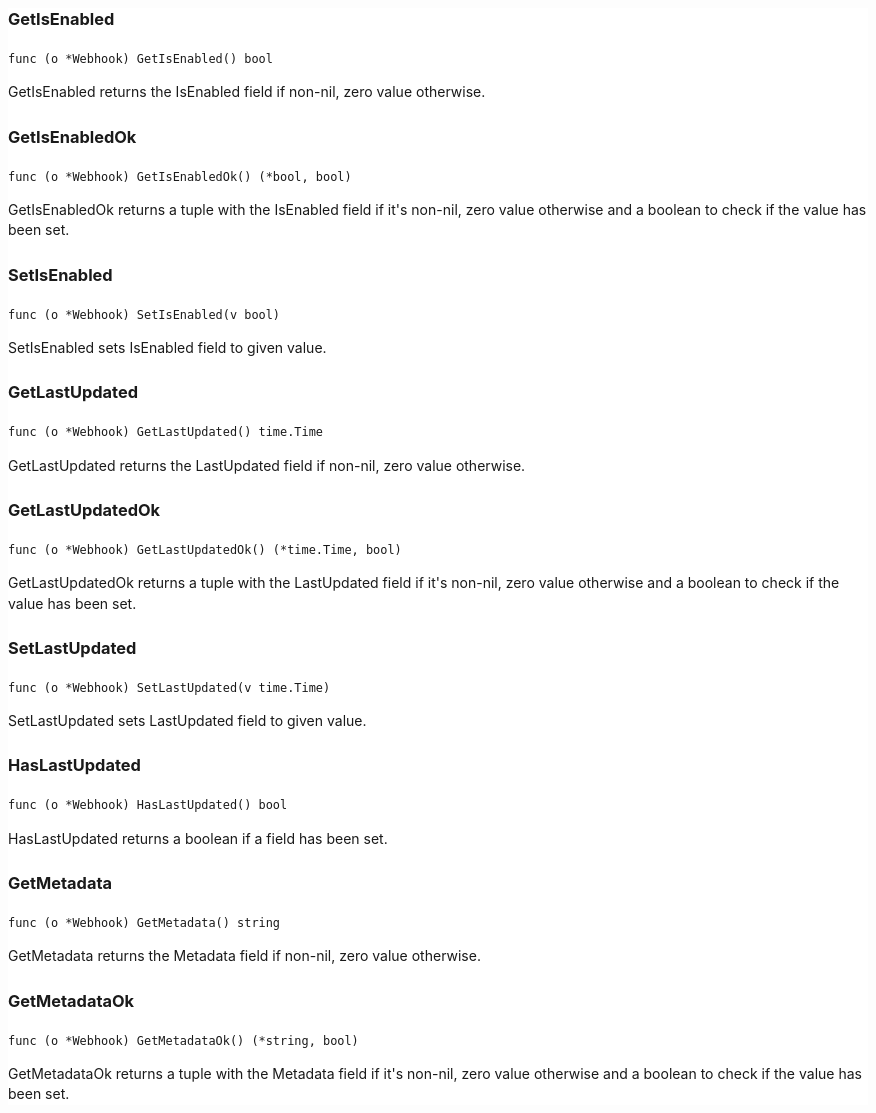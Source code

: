 ### GetIsEnabled

`func (o *Webhook) GetIsEnabled() bool`

GetIsEnabled returns the IsEnabled field if non-nil, zero value otherwise.

### GetIsEnabledOk

`func (o *Webhook) GetIsEnabledOk() (*bool, bool)`

GetIsEnabledOk returns a tuple with the IsEnabled field if it's non-nil, zero value otherwise
and a boolean to check if the value has been set.

### SetIsEnabled

`func (o *Webhook) SetIsEnabled(v bool)`

SetIsEnabled sets IsEnabled field to given value.


### GetLastUpdated

`func (o *Webhook) GetLastUpdated() time.Time`

GetLastUpdated returns the LastUpdated field if non-nil, zero value otherwise.

### GetLastUpdatedOk

`func (o *Webhook) GetLastUpdatedOk() (*time.Time, bool)`

GetLastUpdatedOk returns a tuple with the LastUpdated field if it's non-nil, zero value otherwise
and a boolean to check if the value has been set.

### SetLastUpdated

`func (o *Webhook) SetLastUpdated(v time.Time)`

SetLastUpdated sets LastUpdated field to given value.

### HasLastUpdated

`func (o *Webhook) HasLastUpdated() bool`

HasLastUpdated returns a boolean if a field has been set.

### GetMetadata

`func (o *Webhook) GetMetadata() string`

GetMetadata returns the Metadata field if non-nil, zero value otherwise.

### GetMetadataOk

`func (o *Webhook) GetMetadataOk() (*string, bool)`

GetMetadataOk returns a tuple with the Metadata field if it's non-nil, zero value otherwise
and a boolean to check if the value has been set.
